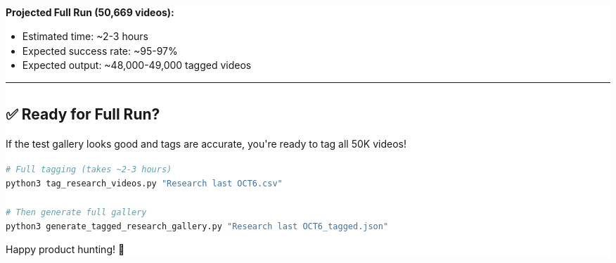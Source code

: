 **Projected Full Run (50,669 videos):**
- Estimated time: ~2-3 hours
- Expected success rate: ~95-97%
- Expected output: ~48,000-49,000 tagged videos

---

## ✅ Ready for Full Run?

If the test gallery looks good and tags are accurate, you're ready to tag all 50K videos!

```bash
# Full tagging (takes ~2-3 hours)
python3 tag_research_videos.py "Research last OCT6.csv"

# Then generate full gallery
python3 generate_tagged_research_gallery.py "Research last OCT6_tagged.json"
```

Happy product hunting! 🚀

